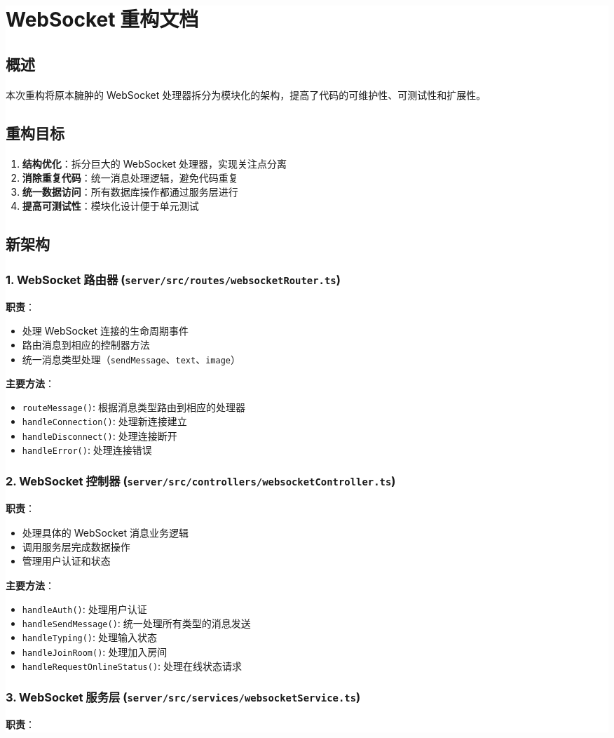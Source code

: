 # WebSocket 重构文档

## 概述

本次重构将原本臃肿的 WebSocket 处理器拆分为模块化的架构，提高了代码的可维护性、可测试性和扩展性。

## 重构目标

1. **结构优化**：拆分巨大的 WebSocket 处理器，实现关注点分离
2. **消除重复代码**：统一消息处理逻辑，避免代码重复
3. **统一数据访问**：所有数据库操作都通过服务层进行
4. **提高可测试性**：模块化设计便于单元测试

## 新架构

### 1. WebSocket 路由器 (`server/src/routes/websocketRouter.ts`)

**职责**：

- 处理 WebSocket 连接的生命周期事件
- 路由消息到相应的控制器方法
- 统一消息类型处理（`sendMessage`、`text`、`image`）

**主要方法**：

- `routeMessage()`: 根据消息类型路由到相应的处理器
- `handleConnection()`: 处理新连接建立
- `handleDisconnect()`: 处理连接断开
- `handleError()`: 处理连接错误

### 2. WebSocket 控制器 (`server/src/controllers/websocketController.ts`)

**职责**：

- 处理具体的 WebSocket 消息业务逻辑
- 调用服务层完成数据操作
- 管理用户认证和状态

**主要方法**：

- `handleAuth()`: 处理用户认证
- `handleSendMessage()`: 统一处理所有类型的消息发送
- `handleTyping()`: 处理输入状态
- `handleJoinRoom()`: 处理加入房间
- `handleRequestOnlineStatus()`: 处理在线状态请求

### 3. WebSocket 服务层 (`server/src/services/websocketService.ts`)

**职责**：
